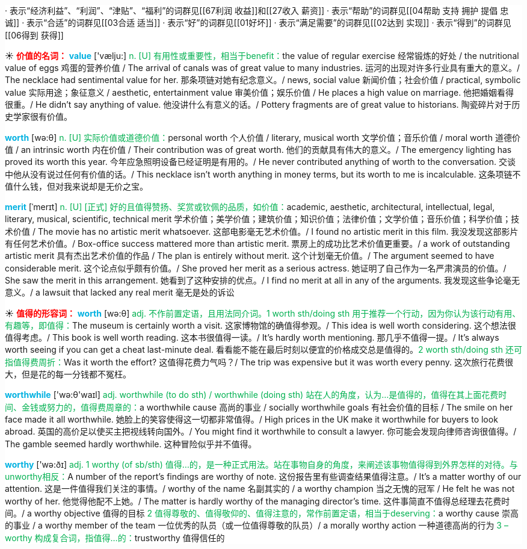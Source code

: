 · 表示“经济利益”、“利润”、“津贴”、“福利”的词群见[[67利润 收益]]和[[27收入 薪资]]
· 表示“帮助”的词群见[[04帮助 支持 拥护 提倡 忠诚]]
· 表示“合适”的词群见[[03合适 适当]]
· 表示“好”的词群见[[01好坏]]
· 表示“满足需要”的词群见[[02达到 实现]]
· 表示“得到”的词群见[[06得到 获得]]

☀ <font color="red">**价值的名词：**</font>
<font color="sky blue">**value**</font> ['vælju:] 
<font color="#00b050">n. [U] 有用性或重要性，相当于benefit：</font>the value of regular exercise 经常锻炼的好处 / the nutritional value of eggs 鸡蛋的营养价值 / The arrival of canals was of great value to many industries. 运河的出现对许多行业具有重大的意义。/ The necklace had sentimental value for her. 那条项链对她有纪念意义。/ news, social value 新闻价值；社会价值 / practical, symbolic value 实际用途；象征意义 / aesthetic, entertainment value 审美价值；娱乐价值 / He places a high value on marriage. 他把婚姻看得很重。/ He didn’t say anything of value. 他没讲什么有意义的话。/ Pottery fragments are of great value to historians. 陶瓷碎片对于历史学家很有价值。

<font color="sky blue">**worth**</font> [wə:θ] 
<font color="#00b050">n. [U] 实际价值或道德价值：</font>personal worth 个人价值 / literary, musical worth 文学价值；音乐价值 / moral worth 道德价值 / an intrinsic worth 内在价值 / Their contribution was of great worth. 他们的贡献具有伟大的意义。/ The emergency lighting has proved its worth this year. 今年应急照明设备已经证明是有用的。/ He never contributed anything of worth to the conversation. 交谈中他从没有说过任何有价值的话。/ This necklace isn’t worth anything in money terms, but its worth to me is incalculable. 这条项链不值什么钱，但对我来说却是无价之宝。

<font color="sky blue">**merit**</font> [ˈmerɪt]
<font color="#00b050">n. [U] [正式] 好的且值得赞扬、奖赏或钦佩的品质，如价值：</font>academic, aesthetic, architectural, intellectual, legal, literary, musical, scientific, technical merit 学术价值；美学价值；建筑价值；知识价值；法律价值；文学价值；音乐价值；科学价值；技术价值 / The movie has no artistic merit whatsoever. 这部电影毫无艺术价值。/ I found no artistic merit in this film. 我没发现这部影片有任何艺术价值。/ Box-office success mattered more than artistic merit. 票房上的成功比艺术价值更重要。/ a work of outstanding artistic merit 具有杰出艺术价值的作品 / The plan is entirely without merit. 这个计划毫无价值。/ The argument seemed to have considerable merit. 这个论点似乎颇有价值。/ She proved her merit as a serious actress. 她证明了自己作为一名严肃演员的价值。/ She saw the merit in this arrangement. 她看到了这种安排的优点。/ I find no merit at all in any of the arguments. 我发现这些争论毫无意义。/ a lawsuit that lacked any real merit 毫无是处的诉讼

☀ <font color="red">**值得的形容词：**</font>
<font color="sky blue">**worth**</font> [wə:θ] 
<font color="#00b050">adj. 不作前置定语，且用法同介词。1 worth sth/doing sth 用于推荐一个行动，因为你认为该行动有用、有趣等，即值得：</font>The museum is certainly worth a visit. 这家博物馆的确值得参观。/ This idea is well worth considering. 这个想法很值得考虑。/ This book is well worth reading. 这本书很值得一读。/ It’s hardly worth mentioning. 那几乎不值得一提。/ It’s always worth seeing if you can get a cheat last-minute deal. 看看能不能在最后时刻以便宜的价格成交总是值得的。<font color="#00b050">2 worth sth/doing sth 还可指值得费周折：</font>Was it worth the effort? 这值得花费力气吗？/ The trip was expensive but it was worth every penny. 这次旅行花费很大，但是花的每一分钱都不冤枉。

<font color="sky blue">**worthwhile**</font> ['wə:θ'waɪl] 
<font color="#00b050">adj. worthwhile (to do sth) / worthwhile (doing sth) 站在人的角度，认为…是值得的，值得在其上面花费时间、金钱或努力的，值得费周章的：</font>a worthwhile cause 高尚的事业 / socially worthwhile goals 有社会价值的目标 / The smile on her face made it all worthwhile. 她脸上的笑容使得这一切都非常值得。/ High prices in the UK make it worthwhile for buyers to look abroad. 英国的高价足以使买主把视线转向国外。/ You might find it worthwhile to consult a lawyer. 你可能会发现向律师咨询很值得。/ The gamble seemed hardly worthwhile. 这种冒险似乎并不值得。

<font color="sky blue">**worthy**</font> ['wə:ðɪ] 
<font color="#00b050">adj. 1 worthy (of sb/sth) 值得…的，是一种正式用法。站在事物自身的角度，来阐述该事物值得得到外界怎样的对待。与unworthy相反：</font>A number of the report’s findings are worthy of note. 这份报告里有些调查结果值得注意。/ It’s a matter worthy of our attention. 这是一件值得我们关注的事情。/ worthy of the name 名副其实的 / a worthy champion 当之无愧的冠军 / He felt he was not worthy of her. 他觉得他配不上她。/ The matter is hardly worthy of the managing director’s time. 这件事简直不值得总经理去花费时间。/ a worthy objective 值得的目标 <font color="#00b050">2 值得尊敬的、值得敬仰的、值得注意的，常作前置定语，相当于deserving：</font>a worthy cause 崇高的事业 / a worthy member of the team 一位优秀的队员（或一位值得尊敬的队员）/ a morally worthy action 一种道德高尚的行为 <font color="#00b050">3 –worthy 构成复合词，指值得…的：</font>trustworthy 值得信任的
                     